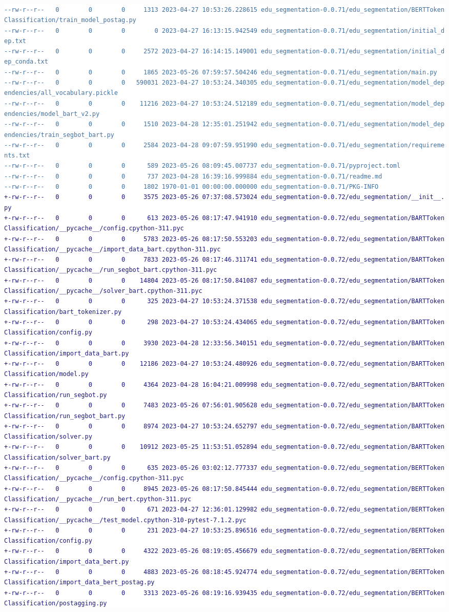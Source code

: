 ```diff
--rw-r--r--   0        0        0     1313 2023-04-27 10:53:26.228615 edu_segmentation-0.0.71/edu_segmentation/BERTTokenClassification/train_model_postag.py
--rw-r--r--   0        0        0        0 2023-04-27 16:13:15.942549 edu_segmentation-0.0.71/edu_segmentation/initial_dep.txt
--rw-r--r--   0        0        0     2572 2023-04-27 16:14:15.149001 edu_segmentation-0.0.71/edu_segmentation/initial_dep_conda.txt
--rw-r--r--   0        0        0     1865 2023-05-26 07:59:57.504246 edu_segmentation-0.0.71/edu_segmentation/main.py
--rw-r--r--   0        0        0   590031 2023-04-27 10:53:24.340305 edu_segmentation-0.0.71/edu_segmentation/model_dependencies/all_vocabulary.pickle
--rw-r--r--   0        0        0    11216 2023-04-27 10:53:24.512189 edu_segmentation-0.0.71/edu_segmentation/model_dependencies/model_bart_v2.py
--rw-r--r--   0        0        0     1510 2023-04-28 12:35:01.251942 edu_segmentation-0.0.71/edu_segmentation/model_dependencies/train_segbot_bart.py
--rw-r--r--   0        0        0     2584 2023-04-28 09:07:59.951990 edu_segmentation-0.0.71/edu_segmentation/requirements.txt
--rw-r--r--   0        0        0      589 2023-05-26 08:09:45.007737 edu_segmentation-0.0.71/pyproject.toml
--rw-r--r--   0        0        0      737 2023-04-28 16:39:16.999884 edu_segmentation-0.0.71/readme.md
--rw-r--r--   0        0        0     1802 1970-01-01 00:00:00.000000 edu_segmentation-0.0.71/PKG-INFO
+-rw-r--r--   0        0        0     3575 2023-05-26 07:37:08.573024 edu_segmentation-0.0.72/edu_segmentation/__init__.py
+-rw-r--r--   0        0        0      613 2023-05-26 08:17:47.941910 edu_segmentation-0.0.72/edu_segmentation/BARTTokenClassification/__pycache__/config.cpython-311.pyc
+-rw-r--r--   0        0        0     5783 2023-05-26 08:17:50.553203 edu_segmentation-0.0.72/edu_segmentation/BARTTokenClassification/__pycache__/import_data_bart.cpython-311.pyc
+-rw-r--r--   0        0        0     7833 2023-05-26 08:17:46.311741 edu_segmentation-0.0.72/edu_segmentation/BARTTokenClassification/__pycache__/run_segbot_bart.cpython-311.pyc
+-rw-r--r--   0        0        0    14804 2023-05-26 08:17:50.841087 edu_segmentation-0.0.72/edu_segmentation/BARTTokenClassification/__pycache__/solver_bart.cpython-311.pyc
+-rw-r--r--   0        0        0      325 2023-04-27 10:53:24.371538 edu_segmentation-0.0.72/edu_segmentation/BARTTokenClassification/bart_tokenizer.py
+-rw-r--r--   0        0        0      298 2023-04-27 10:53:24.434065 edu_segmentation-0.0.72/edu_segmentation/BARTTokenClassification/config.py
+-rw-r--r--   0        0        0     3930 2023-04-28 12:33:56.340151 edu_segmentation-0.0.72/edu_segmentation/BARTTokenClassification/import_data_bart.py
+-rw-r--r--   0        0        0    12186 2023-04-27 10:53:24.480926 edu_segmentation-0.0.72/edu_segmentation/BARTTokenClassification/model.py
+-rw-r--r--   0        0        0     4364 2023-04-28 16:04:21.009998 edu_segmentation-0.0.72/edu_segmentation/BARTTokenClassification/run_segbot.py
+-rw-r--r--   0        0        0     7483 2023-05-26 07:56:01.905628 edu_segmentation-0.0.72/edu_segmentation/BARTTokenClassification/run_segbot_bart.py
+-rw-r--r--   0        0        0     8974 2023-04-27 10:53:24.652797 edu_segmentation-0.0.72/edu_segmentation/BARTTokenClassification/solver.py
+-rw-r--r--   0        0        0    10912 2023-05-25 11:53:51.052894 edu_segmentation-0.0.72/edu_segmentation/BARTTokenClassification/solver_bart.py
+-rw-r--r--   0        0        0      635 2023-05-26 03:02:12.777337 edu_segmentation-0.0.72/edu_segmentation/BERTTokenClassification/__pycache__/config.cpython-311.pyc
+-rw-r--r--   0        0        0     8945 2023-05-26 08:17:50.845444 edu_segmentation-0.0.72/edu_segmentation/BERTTokenClassification/__pycache__/run_bert.cpython-311.pyc
+-rw-r--r--   0        0        0      671 2023-04-27 12:36:01.129982 edu_segmentation-0.0.72/edu_segmentation/BERTTokenClassification/__pycache__/test_model.cpython-310-pytest-7.1.2.pyc
+-rw-r--r--   0        0        0      231 2023-04-27 10:53:25.896516 edu_segmentation-0.0.72/edu_segmentation/BERTTokenClassification/config.py
+-rw-r--r--   0        0        0     4322 2023-05-26 08:19:05.456679 edu_segmentation-0.0.72/edu_segmentation/BERTTokenClassification/import_data_bert.py
+-rw-r--r--   0        0        0     4883 2023-05-26 08:18:45.924774 edu_segmentation-0.0.72/edu_segmentation/BERTTokenClassification/import_data_bert_postag.py
+-rw-r--r--   0        0        0     3313 2023-05-26 08:19:16.939435 edu_segmentation-0.0.72/edu_segmentation/BERTTokenClassification/postagging.py
```
